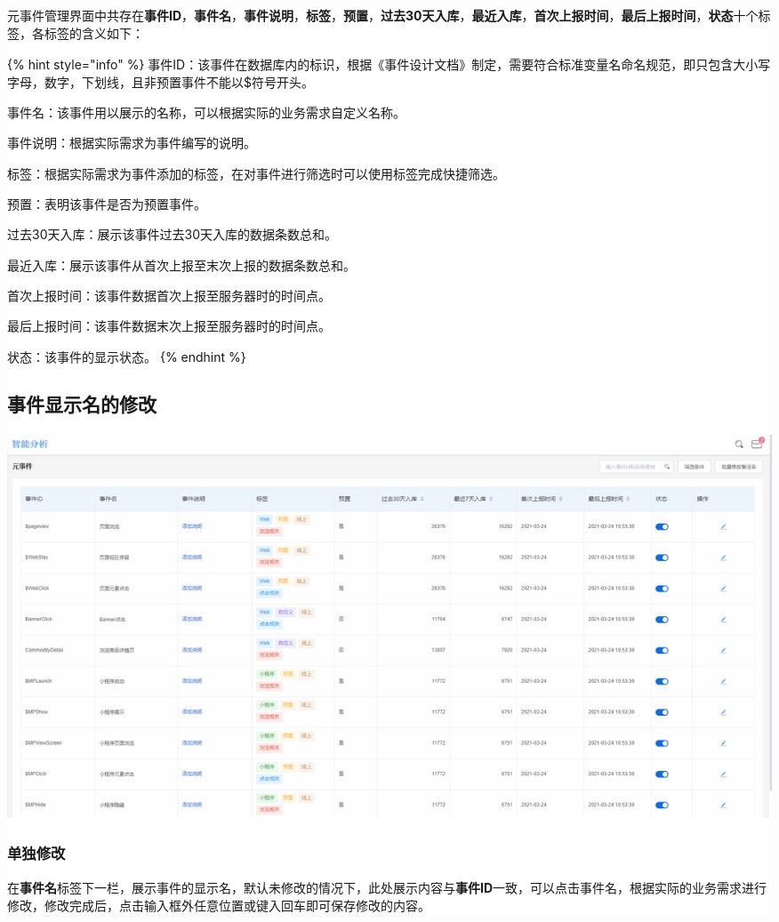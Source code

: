 元事件管理界面中共存在**事件ID**，**事件名**，**事件说明**，**标签**，**预置**，**过去30天入库**，**最近入库**，**首次上报时间**，**最后上报时间**，**状态**十个标签，各标签的含义如下：

{% hint style="info" %}
事件ID：该事件在数据库内的标识，根据《事件设计文档》制定，需要符合标准变量名命名规范，即只包含大小写字母，数字，下划线，且非预置事件不能以$符号开头。

事件名：该事件用以展示的名称，可以根据实际的业务需求自定义名称。

事件说明：根据实际需求为事件编写的说明。

标签：根据实际需求为事件添加的标签，在对事件进行筛选时可以使用标签完成快捷筛选。

预置：表明该事件是否为预置事件。

过去30天入库：展示该事件过去30天入库的数据条数总和。

最近入库：展示该事件从首次上报至末次上报的数据条数总和。

首次上报时间：该事件数据首次上报至服务器时的时间点。

最后上报时间：该事件数据末次上报至服务器时的时间点。

状态：该事件的显示状态。
{% endhint %}

## 事件显示名的修改

![事件显示名的修改](../.gitbook/assets/事件显示名的修改.gif)



### 单独修改

在**事件名**标签下一栏，展示事件的显示名，默认未修改的情况下，此处展示内容与**事件ID**一致，可以点击事件名，根据实际的业务需求进行修改，修改完成后，点击输入框外任意位置或键入回车即可保存修改的内容。
